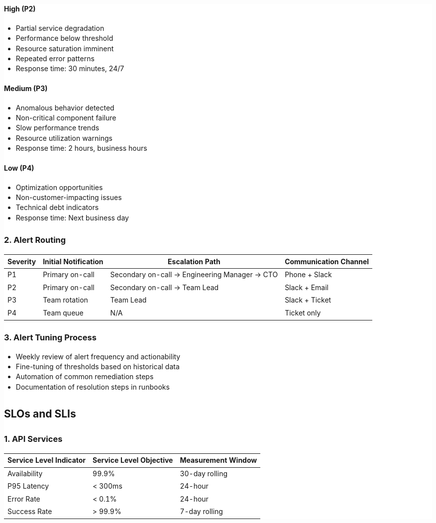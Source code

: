 #### High (P2)
- Partial service degradation
- Performance below threshold
- Resource saturation imminent
- Repeated error patterns
- Response time: 30 minutes, 24/7

#### Medium (P3)
- Anomalous behavior detected
- Non-critical component failure
- Slow performance trends
- Resource utilization warnings
- Response time: 2 hours, business hours

#### Low (P4)
- Optimization opportunities
- Non-customer-impacting issues
- Technical debt indicators
- Response time: Next business day

### 2. Alert Routing

| Severity | Initial Notification | Escalation Path | Communication Channel |
|----------|----------------------|-----------------|------------------------|
| P1 | Primary on-call | Secondary on-call → Engineering Manager → CTO | Phone + Slack |
| P2 | Primary on-call | Secondary on-call → Team Lead | Slack + Email |
| P3 | Team rotation | Team Lead | Slack + Ticket |
| P4 | Team queue | N/A | Ticket only |

### 3. Alert Tuning Process

- Weekly review of alert frequency and actionability
- Fine-tuning of thresholds based on historical data
- Automation of common remediation steps
- Documentation of resolution steps in runbooks

## SLOs and SLIs

### 1. API Services

| Service Level Indicator | Service Level Objective | Measurement Window |
|-------------------------|-------------------------|-------------------|
| Availability | 99.9% | 30-day rolling |
| P95 Latency | < 300ms | 24-hour |
| Error Rate | < 0.1% | 24-hour |
| Success Rate | > 99.9% | 7-day rolling |
